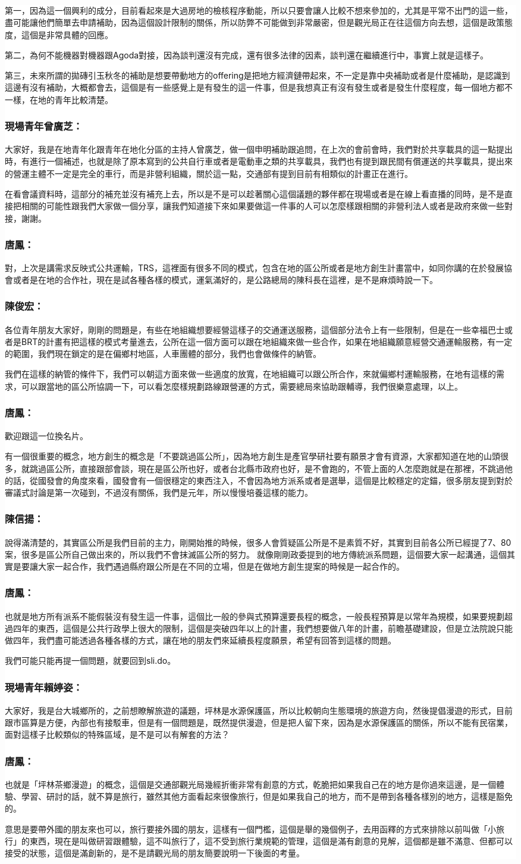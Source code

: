 第一，因為這一個興利的成分，目前看起來是大過房地的檢核程序動能，所以只要會讓人比較不想來參加的，尤其是平常不出門的這一些，盡可能讓他們簡單去申請補助，因為這個設計限制的關係，所以防弊不可能做到非常嚴密，但是觀光局正在往這個方向去想，這個是政策態度，這個是非常具體的回應。

第二，為何不能機器對機器跟Agoda對接，因為談判還沒有完成，還有很多法律的因素，談判還在繼續進行中，事實上就是這樣子。

第三，未來所謂的拋磚引玉秋冬的補助是想要帶動地方的offering是把地方經濟鏈帶起來，不一定是靠中央補助或者是什麼補助，是認識到這邊有沒有補助，大概都會去，這個是有一些感覺上是有發生的這一件事，但是我想真正有沒有發生或者是發生什麼程度，每一個地方都不一樣，在地的青年比較清楚。

### 現場青年曾廣芝：
大家好，我是在地青年化跟青年在地化分區的主持人曾廣芝，做一個申明補助跟追問，在上次的會前會時，我們對於共享載具的這一點提出時，有進行一個補述，也就是除了原本寫到的公共自行車或者是電動車之類的共享載具，我們也有提到跟民間有償運送的共享載具，提出來的營運主體不一定是完全的車行，而是非營利組織，關於這一點，交通部有提到目前有相類似的計畫正在進行。

在看會議資料時，這部分的補充並沒有補充上去，所以是不是可以趁著關心這個議題的夥伴都在現場或者是在線上看直播的同時，是不是直接把相關的可能性跟我們大家做一個分享，讓我們知道接下來如果要做這一件事的人可以怎麼樣跟相關的非營利法人或者是政府來做一些對接，謝謝。

### 唐鳳：
對，上次是講需求反映式公共運輸，TRS，這裡面有很多不同的模式，包含在地的區公所或者是地方創生計畫當中，如同你講的在於發展協會或者是在地的合作社，現在是試各種各樣的模式，運氣滿好的，是公路總局的陳科長在這裡，是不是麻煩時說一下。

### 陳俊宏：
各位青年朋友大家好，剛剛的問題是，有些在地組織想要經營這樣子的交通運送服務，這個部分法令上有一些限制，但是在一些幸福巴士或者是BRT的計畫有把這樣的模式考量進去，公所在這一個方面可以跟在地組織來做一些合作，如果在地組織願意經營交通運輸服務，有一定的範圍，我們現在鎖定的是在偏鄉村地區，人車團體的部分，我們也會做條件的納管。

我們在這樣的納管的條件下，我們可以朝這方面來做一些適度的放寬，在地組織可以跟公所合作，來就偏鄉村運輸服務，在地有這樣的需求，可以跟當地的區公所協調一下，可以看怎麼樣規劃路線跟營運的方式，需要總局來協助跟輔導，我們很樂意處理，以上。

### 唐鳳：
歡迎跟這一位換名片。

有一個很重要的概念，地方創生的概念是「不要跳過區公所」，因為地方創生是產官學研社要有願景才會有資源，大家都知道在地的山頭很多，就跳過區公所，直接跟部會談，現在是區公所也好，或者台北縣市政府也好，是不會跑的，不管上面的人怎麼跑就是在那裡，不跳過他的話，從國發會的角度來看，國發會有一個很穩定的東西注入，不會因為地方派系或者是選舉，這個是比較穩定的定錨，很多朋友提到對於審議式討論是第一次碰到，不過沒有關係，我們是元年，所以慢慢培養這樣的能力。

### 陳信揚：
說得滿清楚的，其實區公所是我們目前的主力，剛開始推的時候，很多人會質疑區公所是不是素質不好，其實到目前各公所已經提了7、80案，很多是區公所自己做出來的，所以我們不會抹滅區公所的努力。
就像剛剛政委提到的地方傳統派系問題，這個要大家一起溝通，這個其實是要讓大家一起合作，我們遇過縣府跟公所是在不同的立場，但是在做地方創生提案的時候是一起合作的。

### 唐鳳：
也就是地方所有派系不能假裝沒有發生這一件事，這個比一般的參與式預算還要長程的概念，一般長程預算是以常年為規模，如果要規劃超過四年的東西，這個是公共行政學上很大的限制，這個是突破四年以上的計畫，我們想要做八年的計畫，前瞻基礎建設，但是立法院說只能做四年，我們盡可能透過各種各樣的方式，讓在地的朋友們來延續長程度願景，希望有回答到這樣的問題。

我們可能只能再提一個問題，就要回到sli.do。

### 現場青年賴婷姿：
大家好，我是台大城鄉所的，之前想瞭解旅遊的議題，坪林是水源保護區，所以比較朝向生態環境的旅遊方向，然後提倡漫遊的形式，目前跟市區算是方便，內部也有接駁車，但是有一個問題是，既然提供漫遊，但是把人留下來，因為是水源保護區的關係，所以不能有民宿業，面對這樣子比較類似的特殊區域，是不是可以有解套的方法？

### 唐鳳：
也就是「坪林茶鄉漫遊」的概念，這個是交通部觀光局幾經折衝非常有創意的方式，乾脆把如果我自己在的地方是你過來這邊，是一個體驗、學習、研討的話，就不算是旅行，雖然其他方面看起來很像旅行，但是如果我自己的地方，而不是帶到各種各樣別的地方，這樣是豁免的。

意思是要帶外國的朋友來也可以，旅行要接外國的朋友，這樣有一個門檻，這個是舉的幾個例子，去用函釋的方式來排除以前叫做「小旅行」的東西，現在是叫做研習跟體驗，這不叫旅行了，這不受到旅行業規範的管理，這個是滿有創意的見解，這個都是雖不滿意、但都可以接受的狀態，這個是滿創新的，是不是請觀光局的朋友簡要說明一下後面的考量。

